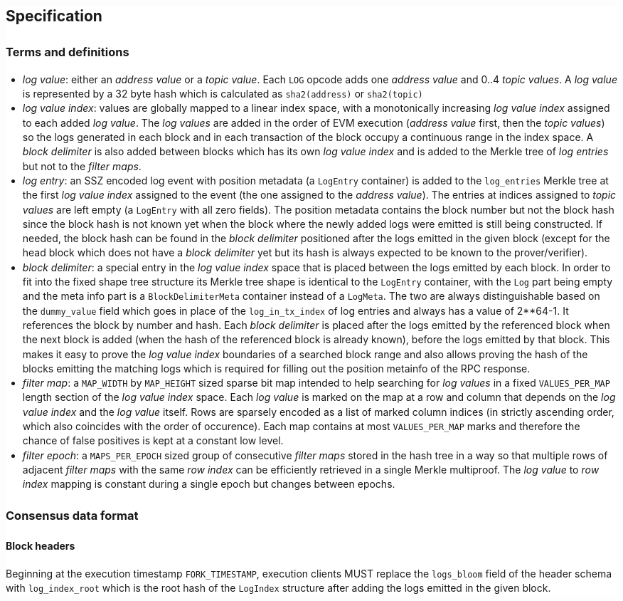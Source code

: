 ## Specification

### Terms and definitions

- _log value_: either an _address value_ or a _topic value_.  Each `LOG` opcode adds one _address value_ and 0..4 _topic values_. A _log value_ is represented by a 32 byte hash which is calculated as `sha2(address)` or `sha2(topic)`
- _log value index_: values are globally mapped to a linear index space, with a monotonically increasing _log value index_ assigned to each added _log value_. The _log values_ are added in the order of EVM execution (_address value_ first, then the _topic values_) so the logs generated in each block and in each transaction of the block occupy a continuous range in the index space. A _block delimiter_ is also added between blocks which has its own _log value index_ and is added to the Merkle tree of _log entries_ but not to the _filter maps_.
- _log entry_: an SSZ encoded log event with position metadata (a `LogEntry` container) is added to the `log_entries` Merkle tree at the first _log value index_ assigned to the event (the one assigned to the _address value_). The entries at indices assigned to _topic values_ are left empty (a `LogEntry` with all zero fields). The position metadata contains the block number but not the block hash since the block hash is not known yet when the block where the newly added logs were emitted is still being constructed. If needed, the block hash can be found in the _block delimiter_ positioned after the logs emitted in the given block (except for the head block which does not have a _block delimiter_ yet but its hash is always expected to be known to the prover/verifier).
- _block delimiter_: a special entry in the _log value index_ space that is placed between the logs emitted by each block. In order to fit into the fixed shape tree structure its Merkle tree shape is identical to the `LogEntry` container, with the `Log` part being empty and the meta info part is a `BlockDelimiterMeta` container instead of a `LogMeta`. The two are always distinguishable based on the `dummy_value` field which goes in place of the `log_in_tx_index` of log entries and always has a value of 2**64-1. It references the block by number and hash. Each _block delimiter_ is placed after the logs emitted by the referenced block when the next block is added (when the hash of the referenced block is already known), before the logs emitted by that block. This makes it easy to prove the _log value index_ boundaries of a searched block range and also allows proving the hash of the blocks emitting the matching logs which is required for filling out the position metainfo of the RPC response.
- _filter map_: a `MAP_WIDTH` by `MAP_HEIGHT` sized sparse bit map intended to help searching for _log values_ in a fixed `VALUES_PER_MAP` length section of the _log value index_ space. Each _log value_ is marked on the map at a row and column that depends on the _log value index_ and the _log value_ itself. Rows are sparsely encoded as a list of marked column indices (in strictly ascending order, which also coincides with the order of occurence). Each map contains at most `VALUES_PER_MAP` marks and therefore the chance of false positives is kept at a constant low level.
- _filter epoch_: a `MAPS_PER_EPOCH` sized group of consecutive _filter maps_ stored in the hash tree in a way so that multiple rows of adjacent _filter maps_ with the same _row index_ can be efficiently retrieved in a single Merkle multiproof. The _log value_ to _row index_ mapping is constant during a single epoch but changes between epochs.

### Consensus data format

#### Block headers

Beginning at the execution timestamp `FORK_TIMESTAMP`, execution clients MUST replace the `logs_bloom` field of the header schema with `log_index_root` which is the root hash of the `LogIndex` structure after adding the logs emitted in the given block.
